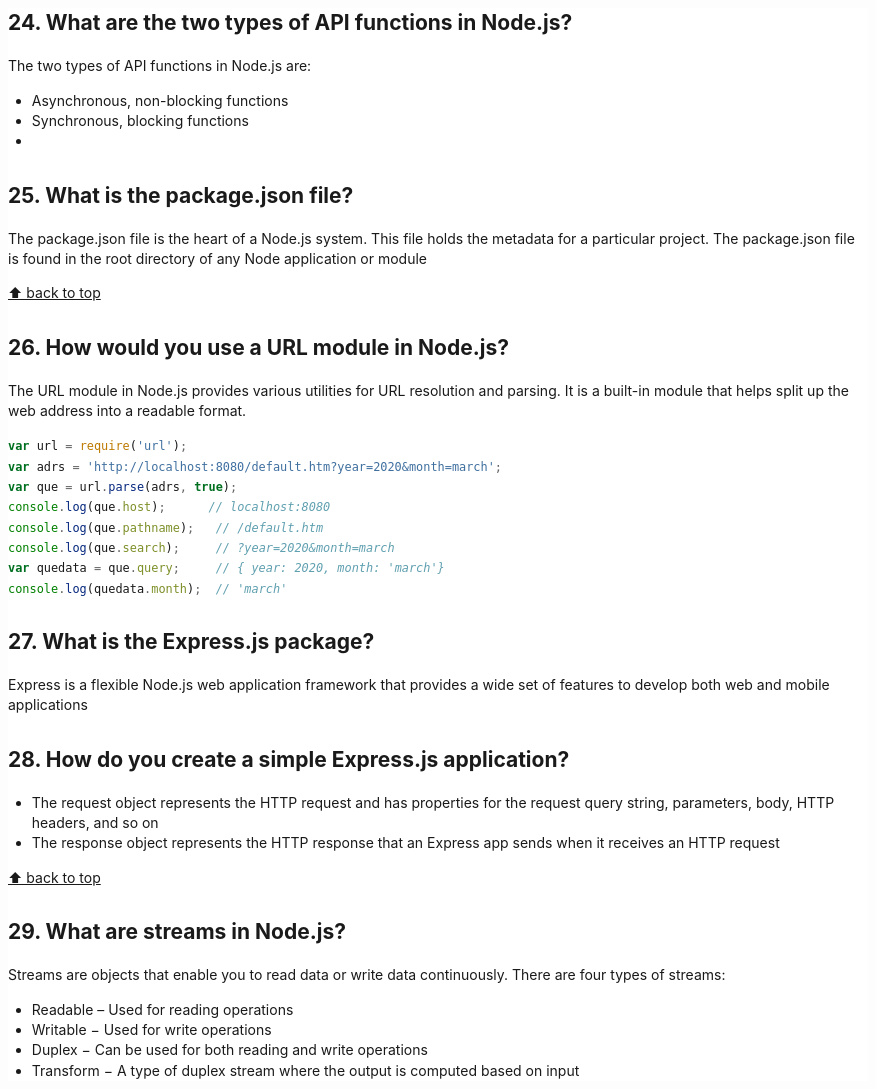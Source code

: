 ## 24. What are the two types of API functions in Node.js?

The two types of API functions in Node.js are:

- Asynchronous, non-blocking functions
- Synchronous, blocking functions
- 
## 25. What is the package.json file?

The package.json file is the heart of a Node.js system. This file holds the metadata for a particular project. The package.json file is found in the root directory of any Node application or module

[⬆ back to top](#top)

## 26. How would you use a URL module in Node.js?

The URL module in Node.js provides various utilities for URL resolution and parsing. It is a built-in module that helps split up the web address into a readable format.

```js
var url = require('url');
var adrs = 'http://localhost:8080/default.htm?year=2020&month=march';
var que = url.parse(adrs, true);
console.log(que.host);      // localhost:8080
console.log(que.pathname);   // /default.htm
console.log(que.search);     // ?year=2020&month=march
var quedata = que.query;     // { year: 2020, month: 'march'}
console.log(quedata.month);  // 'march'
```

## 27. What is the Express.js package?

Express is a flexible Node.js web application framework that provides a wide set of features to develop both web and mobile applications

## 28. How do you create a simple Express.js application?

- The request object represents the HTTP request and has properties for the request query string, parameters, body, HTTP headers, and so on
- The response object represents the HTTP response that an Express app sends when it receives an HTTP request

[⬆ back to top](#top)

## 29. What are streams in Node.js?

Streams are objects that enable you to read data or write data continuously. There are four types of streams:

- Readable – Used for reading operations
- Writable − Used for write operations
- Duplex − Can be used for both reading and write operations
- Transform − A type of duplex stream where the output is computed based on input

